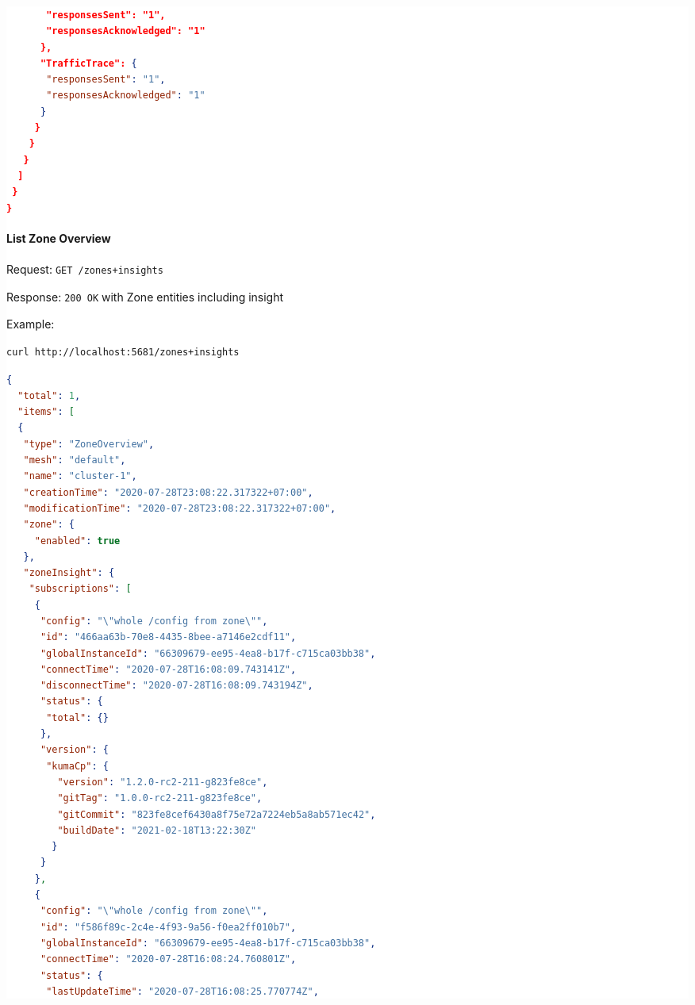 ```json
       "responsesSent": "1",
       "responsesAcknowledged": "1"
      },
      "TrafficTrace": {
       "responsesSent": "1",
       "responsesAcknowledged": "1"
      }
     }
    }
   }
  ]
 }
}
```

#### List Zone Overview

Request: `GET /zones+insights`

Response: `200 OK` with Zone entities including insight

Example:
```bash
curl http://localhost:5681/zones+insights
```
```json
{
  "total": 1,
  "items": [
  {
   "type": "ZoneOverview",
   "mesh": "default",
   "name": "cluster-1",
   "creationTime": "2020-07-28T23:08:22.317322+07:00",
   "modificationTime": "2020-07-28T23:08:22.317322+07:00",
   "zone": {
     "enabled": true
   },
   "zoneInsight": {
    "subscriptions": [
     {
      "config": "\"whole /config from zone\"",
      "id": "466aa63b-70e8-4435-8bee-a7146e2cdf11",
      "globalInstanceId": "66309679-ee95-4ea8-b17f-c715ca03bb38",
      "connectTime": "2020-07-28T16:08:09.743141Z",
      "disconnectTime": "2020-07-28T16:08:09.743194Z",
      "status": {
       "total": {}
      },
      "version": {
       "kumaCp": {
         "version": "1.2.0-rc2-211-g823fe8ce",
         "gitTag": "1.0.0-rc2-211-g823fe8ce",
         "gitCommit": "823fe8cef6430a8f75e72a7224eb5a8ab571ec42",
         "buildDate": "2021-02-18T13:22:30Z"
        }
      }
     },
     {
      "config": "\"whole /config from zone\"",
      "id": "f586f89c-2c4e-4f93-9a56-f0ea2ff010b7",
      "globalInstanceId": "66309679-ee95-4ea8-b17f-c715ca03bb38",
      "connectTime": "2020-07-28T16:08:24.760801Z",
      "status": {
       "lastUpdateTime": "2020-07-28T16:08:25.770774Z",
```